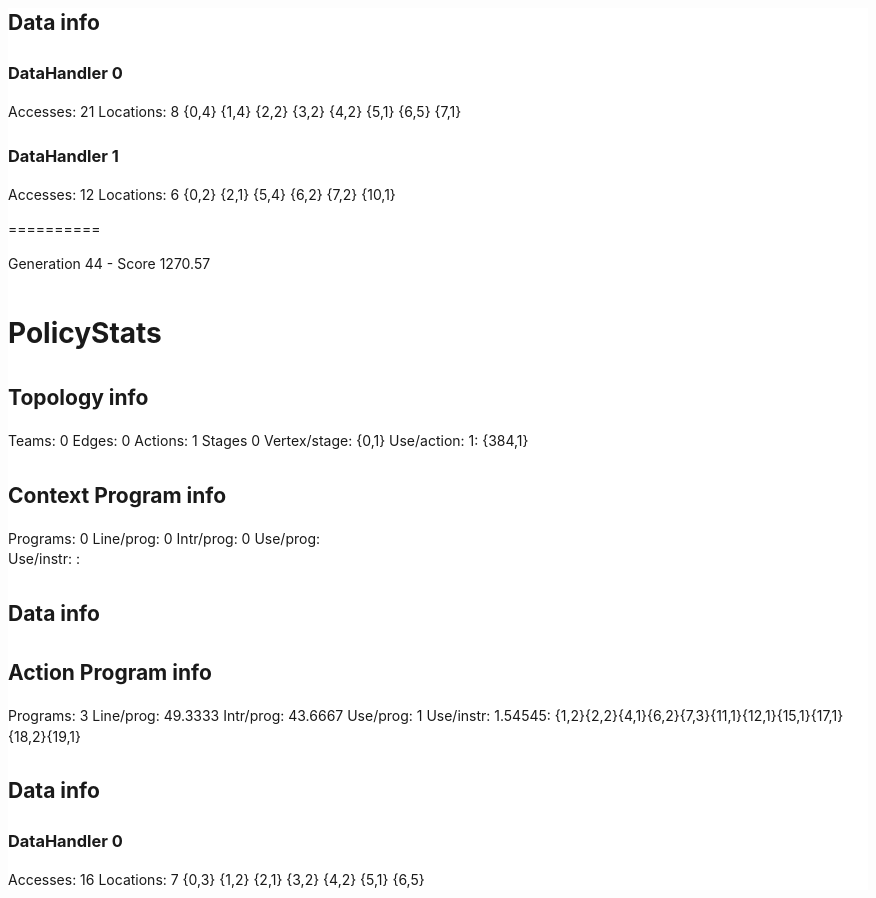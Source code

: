 ## Data info

### DataHandler 0
Accesses:	21
Locations:	8
{0,4} {1,4} {2,2} {3,2} {4,2} {5,1} {6,5} {7,1} 

### DataHandler 1
Accesses:	12
Locations:	6
{0,2} {2,1} {5,4} {6,2} {7,2} {10,1} 



==========

Generation 44 - Score 1270.57

# PolicyStats
## Topology info
Teams:		0
Edges:		0
Actions:	1
Stages		0
Vertex/stage:	{0,1} 
Use/action:	1: {384,1} 

## Context Program info
Programs:	0
Line/prog:	0
Intr/prog:	0
Use/prog:	
Use/instr:	: 

## Data info



## Action Program info
Programs:	3
Line/prog:	49.3333
Intr/prog:	43.6667
Use/prog:	1
Use/instr:	1.54545: {1,2}{2,2}{4,1}{6,2}{7,3}{11,1}{12,1}{15,1}{17,1}{18,2}{19,1}

## Data info

### DataHandler 0
Accesses:	16
Locations:	7
{0,3} {1,2} {2,1} {3,2} {4,2} {5,1} {6,5} 
